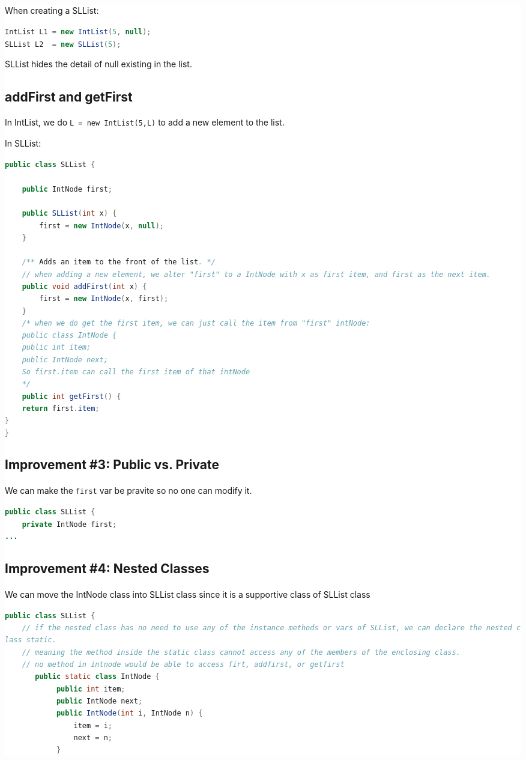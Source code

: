 When creating a SLList:
``` java
IntList L1 = new IntList(5, null);
SLList L2  = new SLList(5);
```
SLList hides the detail of null existing in the list.


## addFirst and getFirst
In IntList, we do ```L = new IntList(5,L)``` to add a new element to the list.

In SLList:

``` java
public class SLList {
    
    public IntNode first;

    public SLList(int x) {
        first = new IntNode(x, null);
    }

    /** Adds an item to the front of the list. */
    // when adding a new element, we alter "first" to a IntNode with x as first item, and first as the next item.
    public void addFirst(int x) {
        first = new IntNode(x, first);
    }
    /* when we do get the first item, we can just call the item from "first" intNode:
    public class IntNode {
    public int item;
    public IntNode next;
    So first.item can call the first item of that intNode
    */
    public int getFirst() {
    return first.item;
}
}
```
## Improvement #3: Public vs. Private
We can make the ```first``` var be pravite so no one can modify it.

``` java
public class SLList {
    private IntNode first;
...
```

## Improvement #4: Nested Classes
We can move the IntNode class into SLList class since it is a supportive class of SLList class

``` java
public class SLList {
    // if the nested class has no need to use any of the instance methods or vars of SLList, we can declare the nested class static.
    // meaning the method inside the static class cannot access any of the members of the enclosing class.
    // no method in intnode would be able to access firt, addfirst, or getfirst
       public static class IntNode {
            public int item;
            public IntNode next;
            public IntNode(int i, IntNode n) {
                item = i;
                next = n;
            }
```
